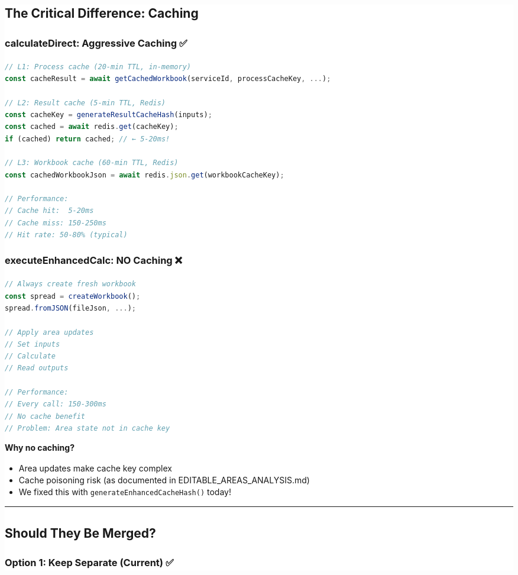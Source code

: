 
## The Critical Difference: Caching

### calculateDirect: Aggressive Caching ✅

```javascript
// L1: Process cache (20-min TTL, in-memory)
const cacheResult = await getCachedWorkbook(serviceId, processCacheKey, ...);

// L2: Result cache (5-min TTL, Redis)
const cacheKey = generateResultCacheHash(inputs);
const cached = await redis.get(cacheKey);
if (cached) return cached; // ← 5-20ms!

// L3: Workbook cache (60-min TTL, Redis)
const cachedWorkbookJson = await redis.json.get(workbookCacheKey);

// Performance:
// Cache hit:  5-20ms
// Cache miss: 150-250ms
// Hit rate: 50-80% (typical)
```

### executeEnhancedCalc: NO Caching ❌

```javascript
// Always create fresh workbook
const spread = createWorkbook();
spread.fromJSON(fileJson, ...);

// Apply area updates
// Set inputs
// Calculate
// Read outputs

// Performance:
// Every call: 150-300ms
// No cache benefit
// Problem: Area state not in cache key
```

**Why no caching?**
- Area updates make cache key complex
- Cache poisoning risk (as documented in EDITABLE_AREAS_ANALYSIS.md)
- We fixed this with `generateEnhancedCacheHash()` today!

---

## Should They Be Merged?

### Option 1: Keep Separate (Current) ✅
